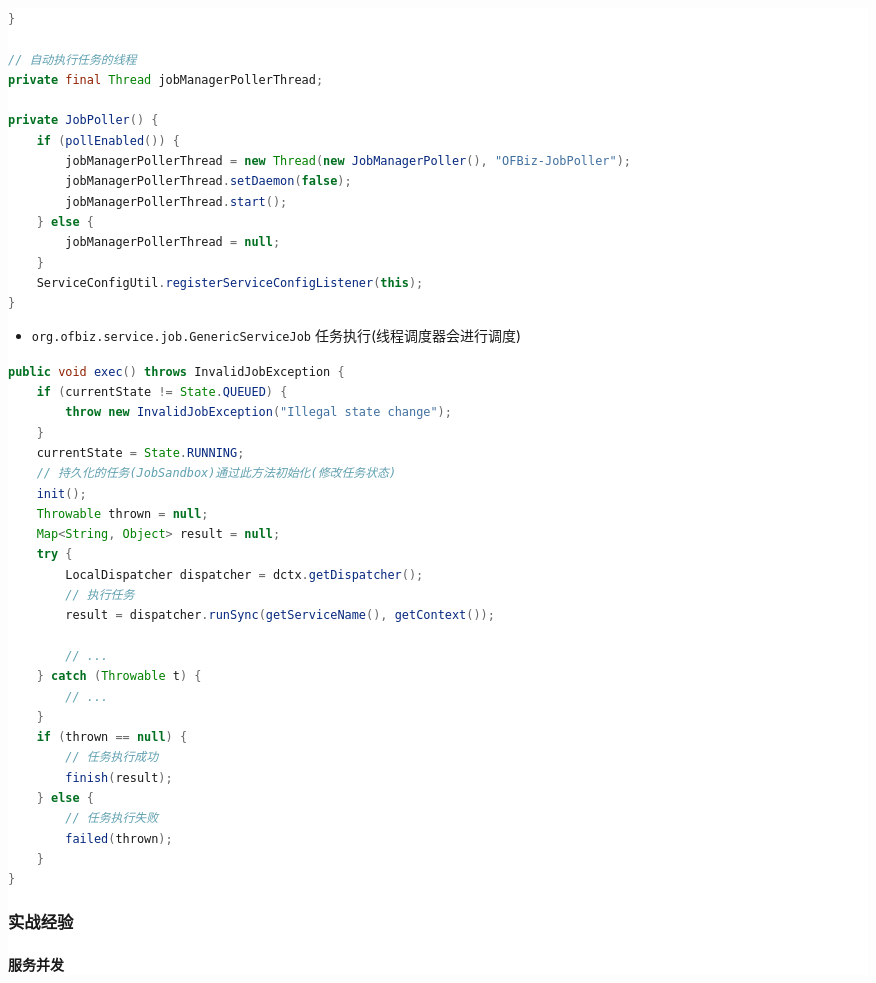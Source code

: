 ```java
}

// 自动执行任务的线程
private final Thread jobManagerPollerThread;

private JobPoller() {
    if (pollEnabled()) {
        jobManagerPollerThread = new Thread(new JobManagerPoller(), "OFBiz-JobPoller");
        jobManagerPollerThread.setDaemon(false);
        jobManagerPollerThread.start();
    } else {
        jobManagerPollerThread = null;
    }
    ServiceConfigUtil.registerServiceConfigListener(this);
}
```

- `org.ofbiz.service.job.GenericServiceJob` 任务执行(线程调度器会进行调度)

```java
public void exec() throws InvalidJobException {
    if (currentState != State.QUEUED) {
        throw new InvalidJobException("Illegal state change");
    }
    currentState = State.RUNNING;
    // 持久化的任务(JobSandbox)通过此方法初始化(修改任务状态)
    init();
    Throwable thrown = null;
    Map<String, Object> result = null;
    try {
        LocalDispatcher dispatcher = dctx.getDispatcher();
        // 执行任务
        result = dispatcher.runSync(getServiceName(), getContext());
        
        // ...
    } catch (Throwable t) {
        // ...
    }
    if (thrown == null) {
        // 任务执行成功
        finish(result);
    } else {
        // 任务执行失败
        failed(thrown);
    }
}
```

### 实战经验

#### 服务并发
